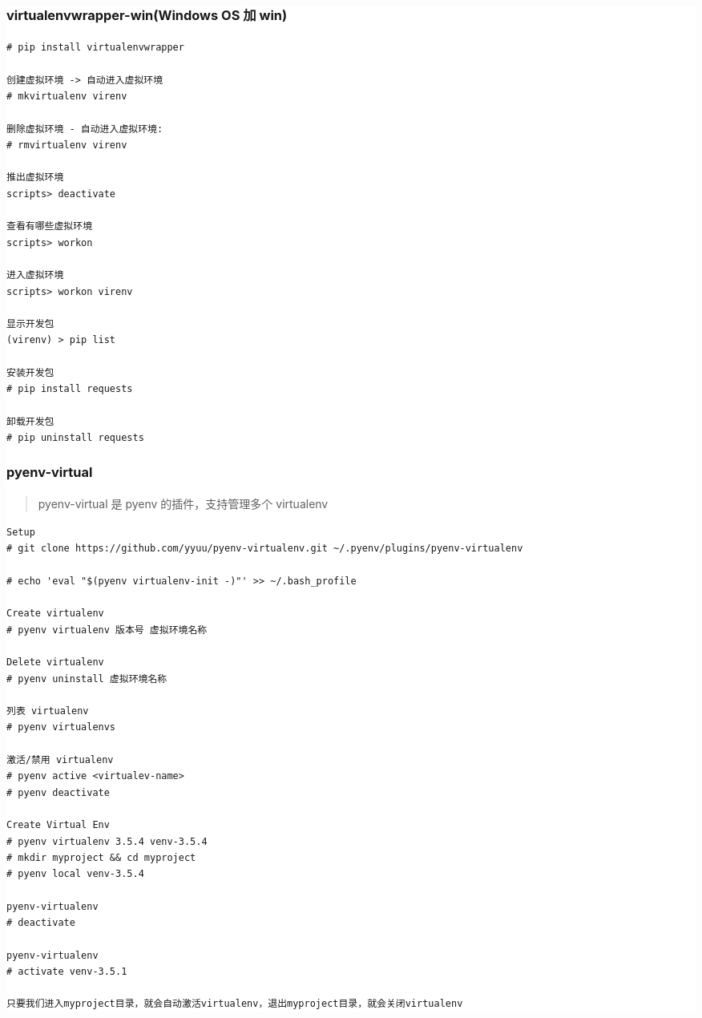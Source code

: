 ### virtualenvwrapper-win(Windows OS 加 win)

``` shell
# pip install virtualenvwrapper

创建虚拟环境 -> 自动进入虚拟环境
# mkvirtualenv virenv

删除虚拟环境 - 自动进入虚拟环境:
# rmvirtualenv virenv

推出虚拟环境
scripts> deactivate

查看有哪些虚拟环境
scripts> workon

进入虚拟环境
scripts> workon virenv

显示开发包
(virenv) > pip list

安装开发包
# pip install requests

卸载开发包
# pip uninstall requests
```

### pyenv-virtual

> pyenv-virtual 是 pyenv 的插件，支持管理多个 virtualenv

``` shell
Setup
# git clone https://github.com/yyuu/pyenv-virtualenv.git ~/.pyenv/plugins/pyenv-virtualenv

# echo 'eval "$(pyenv virtualenv-init -)"' >> ~/.bash_profile

Create virtualenv
# pyenv virtualenv 版本号 虚拟环境名称

Delete virtualenv
# pyenv uninstall 虚拟环境名称

列表 virtualenv
# pyenv virtualenvs

激活/禁用 virtualenv
# pyenv active <virtualev-name>
# pyenv deactivate

Create Virtual Env
# pyenv virtualenv 3.5.4 venv-3.5.4
# mkdir myproject && cd myproject
# pyenv local venv-3.5.4

pyenv-virtualenv
# deactivate

pyenv-virtualenv
# activate venv-3.5.1

只要我们进入myproject目录，就会自动激活virtualenv，退出myproject目录，就会关闭virtualenv
```